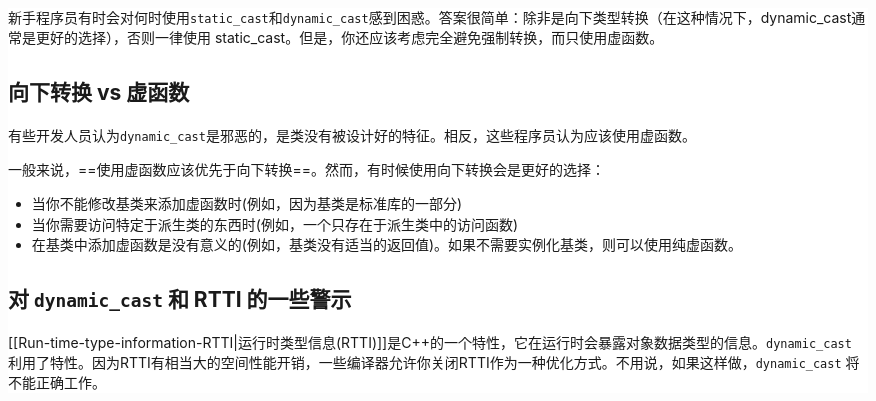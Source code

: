 新手程序员有时会对何时使用`static_cast`和`dynamic_cast`感到困惑。答案很简单：除非是向下类型转换（在这种情况下，dynamic_cast通常是更好的选择），否则一律使用 static_cast。但是，你还应该考虑完全避免强制转换，而只使用虚函数。

## 向下转换 vs 虚函数

有些开发人员认为`dynamic_cast`是邪恶的，是类没有被设计好的特征。相反，这些程序员认为应该使用虚函数。

一般来说，==使用虚函数应该优先于向下转换==。然而，有时候使用向下转换会是更好的选择：

- 当你不能修改基类来添加虚函数时(例如，因为基类是标准库的一部分)
- 当你需要访问特定于派生类的东西时(例如，一个只存在于派生类中的访问函数)
- 在基类中添加虚函数是没有意义的(例如，基类没有适当的返回值)。如果不需要实例化基类，则可以使用纯虚函数。


## 对 `dynamic_cast` 和 RTTI 的一些警示

[[Run-time-type-information-RTTI|运行时类型信息(RTTI)]]是C++的一个特性，它在运行时会暴露对象数据类型的信息。`dynamic_cast` 利用了特性。因为RTTI有相当大的空间性能开销，一些编译器允许你关闭RTTI作为一种优化方式。不用说，如果这样做，`dynamic_cast` 将不能正确工作。